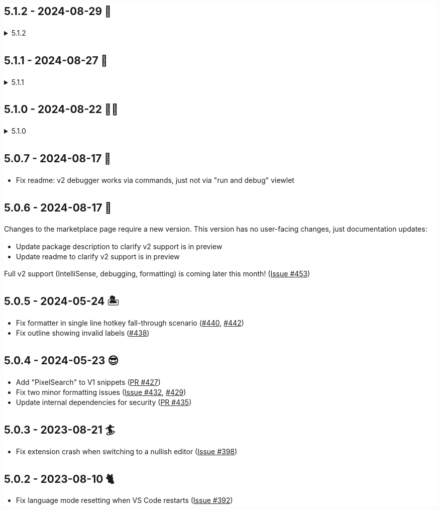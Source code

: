 ## 5.1.2 - 2024-08-29 🧪

<details><summary>5.1.2</summary></details>

## 5.1.1 - 2024-08-27 🧪

<details><summary>5.1.1</summary></details>

## 5.1.0 - 2024-08-22 🧪🎂

<details><summary>5.1.0</summary></details>

## 5.0.7 - 2024-08-17 😬

-   Fix readme: v2 debugger works via commands, just not via "run and debug" viewlet

## 5.0.6 - 2024-08-17 📝

Changes to the marketplace page require a new version. This version has no user-facing changes, just documentation updates:

-   Update package description to clarify v2 support is in preview
-   Update readme to clarify v2 support is in preview

Full v2 support (IntelliSense, debugging, formatting) is coming later this month! ([Issue #453](https://github.com/mark-wiemer/ahkpp/issues/453))

## 5.0.5 - 2024-05-24 🏝️

-   Fix formatter in single line hotkey fall-through scenario ([#440](https://github.com/mark-wiemer/ahkpp/issues/440), [#442](https://github.com/mark-wiemer/ahkpp/issues/442))
-   Fix outline showing invalid labels ([#438](https://github.com/mark-wiemer/ahkpp/issues/438))

## 5.0.4 - 2024-05-23 😎

-   Add "PixelSearch" to V1 snippets ([PR #427](https://github.com/mark-wiemer/ahkpp/pull/427))
-   Fix two minor formatting issues ([Issue #432](https://github.com/mark-wiemer/ahkpp/issues/432), [#429](https://github.com/mark-wiemer/ahkpp/issues/429))
-   Update internal dependencies for security ([PR #435](https://github.com/mark-wiemer/ahkpp/pull/435))

## 5.0.3 - 2023-08-21 🏄

-   Fix extension crash when switching to a nullish editor ([Issue #398](https://github.com/mark-wiemer/ahkpp/issues/398))

## 5.0.2 - 2023-08-10 🐈

-   Fix language mode resetting when VS Code restarts ([Issue #392](https://github.com/mark-wiemer/ahkpp/issues/392))
